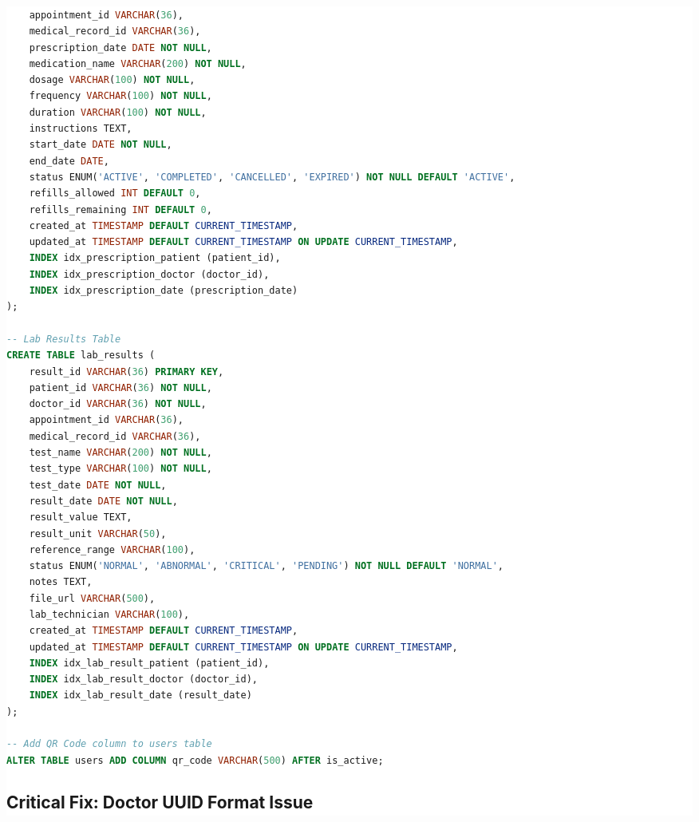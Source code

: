 ```sql
    appointment_id VARCHAR(36),
    medical_record_id VARCHAR(36),
    prescription_date DATE NOT NULL,
    medication_name VARCHAR(200) NOT NULL,
    dosage VARCHAR(100) NOT NULL,
    frequency VARCHAR(100) NOT NULL,
    duration VARCHAR(100) NOT NULL,
    instructions TEXT,
    start_date DATE NOT NULL,
    end_date DATE,
    status ENUM('ACTIVE', 'COMPLETED', 'CANCELLED', 'EXPIRED') NOT NULL DEFAULT 'ACTIVE',
    refills_allowed INT DEFAULT 0,
    refills_remaining INT DEFAULT 0,
    created_at TIMESTAMP DEFAULT CURRENT_TIMESTAMP,
    updated_at TIMESTAMP DEFAULT CURRENT_TIMESTAMP ON UPDATE CURRENT_TIMESTAMP,
    INDEX idx_prescription_patient (patient_id),
    INDEX idx_prescription_doctor (doctor_id),
    INDEX idx_prescription_date (prescription_date)
);

-- Lab Results Table
CREATE TABLE lab_results (
    result_id VARCHAR(36) PRIMARY KEY,
    patient_id VARCHAR(36) NOT NULL,
    doctor_id VARCHAR(36) NOT NULL,
    appointment_id VARCHAR(36),
    medical_record_id VARCHAR(36),
    test_name VARCHAR(200) NOT NULL,
    test_type VARCHAR(100) NOT NULL,
    test_date DATE NOT NULL,
    result_date DATE NOT NULL,
    result_value TEXT,
    result_unit VARCHAR(50),
    reference_range VARCHAR(100),
    status ENUM('NORMAL', 'ABNORMAL', 'CRITICAL', 'PENDING') NOT NULL DEFAULT 'NORMAL',
    notes TEXT,
    file_url VARCHAR(500),
    lab_technician VARCHAR(100),
    created_at TIMESTAMP DEFAULT CURRENT_TIMESTAMP,
    updated_at TIMESTAMP DEFAULT CURRENT_TIMESTAMP ON UPDATE CURRENT_TIMESTAMP,
    INDEX idx_lab_result_patient (patient_id),
    INDEX idx_lab_result_doctor (doctor_id),
    INDEX idx_lab_result_date (result_date)
);

-- Add QR Code column to users table
ALTER TABLE users ADD COLUMN qr_code VARCHAR(500) AFTER is_active;
```

## Critical Fix: Doctor UUID Format Issue
